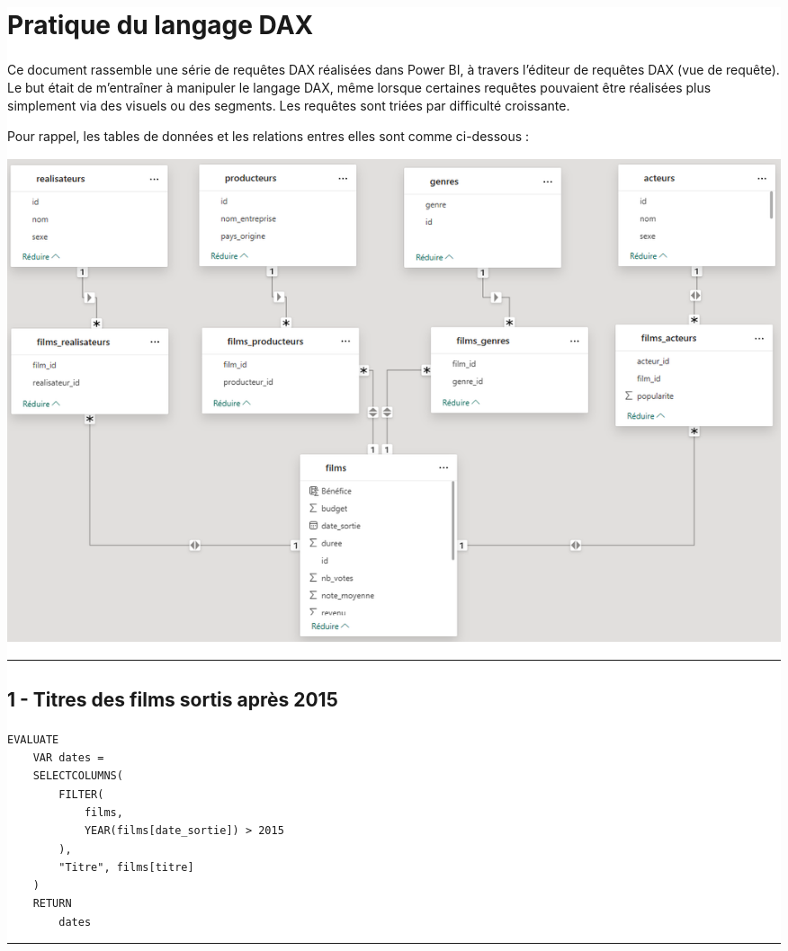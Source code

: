 # Pratique du langage DAX 

Ce document rassemble une série de requêtes DAX réalisées dans Power BI, à travers l’éditeur de requêtes DAX (vue de requête). Le but était de m’entraîner à manipuler le langage DAX, même lorsque certaines requêtes pouvaient être réalisées plus simplement via des visuels ou des segments. Les requêtes sont triées par difficulté croissante.

Pour rappel, les tables de données et les relations entres elles sont comme ci-dessous : 

![Schéma](Captures/Schema.png)

--- 

## 1 - Titres des films sortis après 2015

```dax
EVALUATE
	VAR dates =
	SELECTCOLUMNS(
		FILTER(
			films,
			YEAR(films[date_sortie]) > 2015
		),
		"Titre", films[titre]
	)
	RETURN
		dates
```

---